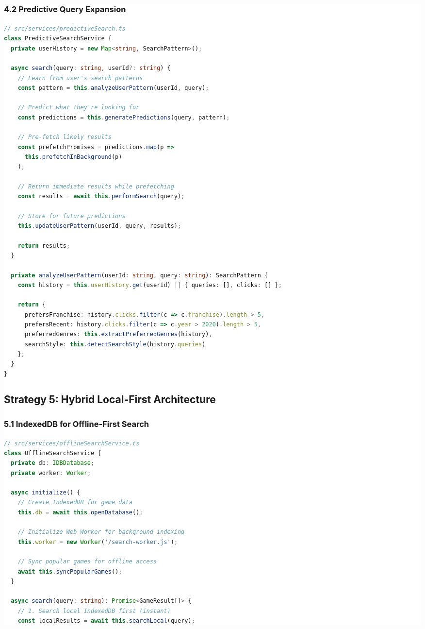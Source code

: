 ### 4.2 Predictive Query Expansion
```typescript
// src/services/predictiveSearch.ts
class PredictiveSearchService {
  private userHistory = new Map<string, SearchPattern>();

  async search(query: string, userId?: string) {
    // Learn from user's search patterns
    const pattern = this.analyzeUserPattern(userId, query);

    // Predict what they're looking for
    const predictions = this.generatePredictions(query, pattern);

    // Pre-fetch likely results
    const prefetchPromises = predictions.map(p =>
      this.prefetchInBackground(p)
    );

    // Return immediate results while prefetching
    const results = await this.performSearch(query);

    // Store for future predictions
    this.updateUserPattern(userId, query, results);

    return results;
  }

  private analyzeUserPattern(userId: string, query: string): SearchPattern {
    const history = this.userHistory.get(userId) || { queries: [], clicks: [] };

    return {
      prefersFranchise: history.clicks.filter(c => c.franchise).length > 5,
      prefersRecent: history.clicks.filter(c => c.year > 2020).length > 5,
      preferredGenres: this.extractPreferredGenres(history),
      searchStyle: this.detectSearchStyle(history.queries)
    };
  }
}
```

## Strategy 5: Hybrid Local-First Architecture

### 5.1 IndexedDB for Offline-First Search
```typescript
// src/services/offlineSearchService.ts
class OfflineSearchService {
  private db: IDBDatabase;
  private worker: Worker;

  async initialize() {
    // Create IndexedDB for game data
    this.db = await this.openDatabase();

    // Initialize Web Worker for background indexing
    this.worker = new Worker('/search-worker.js');

    // Sync popular games for offline access
    await this.syncPopularGames();
  }

  async search(query: string): Promise<GameResult[]> {
    // 1. Search local IndexedDB first (instant)
    const localResults = await this.searchLocal(query);
```